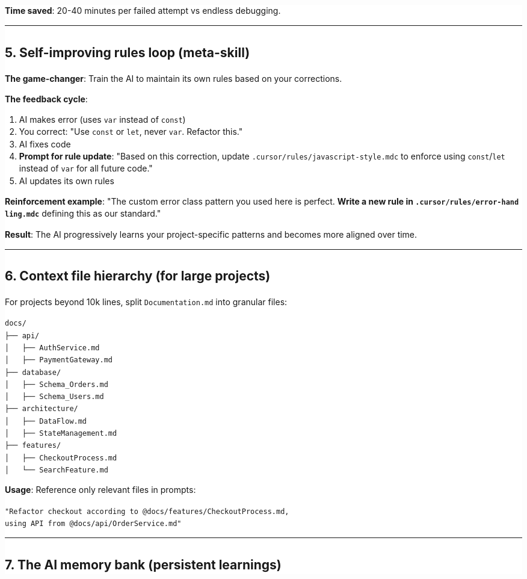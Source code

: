**Time saved**: 20-40 minutes per failed attempt vs endless debugging.

---

## 5. Self-improving rules loop (meta-skill)

**The game-changer**: Train the AI to maintain its own rules based on your corrections.

**The feedback cycle**:
1. AI makes error (uses `var` instead of `const`)
2. You correct: "Use `const` or `let`, never `var`. Refactor this."
3. AI fixes code
4. **Prompt for rule update**: "Based on this correction, update `.cursor/rules/javascript-style.mdc` to enforce using `const`/`let` instead of `var` for all future code."
5. AI updates its own rules

**Reinforcement example**:
"The custom error class pattern you used here is perfect. **Write a new rule in `.cursor/rules/error-handling.mdc`** defining this as our standard."

**Result**: The AI progressively learns your project-specific patterns and becomes more aligned over time.

---

## 6. Context file hierarchy (for large projects)

For projects beyond 10k lines, split `Documentation.md` into granular files:

```
docs/
├── api/
│   ├── AuthService.md
│   ├── PaymentGateway.md
├── database/
│   ├── Schema_Orders.md
│   ├── Schema_Users.md
├── architecture/
│   ├── DataFlow.md
│   ├── StateManagement.md
├── features/
│   ├── CheckoutProcess.md
│   └── SearchFeature.md
```

**Usage**: Reference only relevant files in prompts:
```
"Refactor checkout according to @docs/features/CheckoutProcess.md,
using API from @docs/api/OrderService.md"
```

---

## 7. The AI memory bank (persistent learnings)
